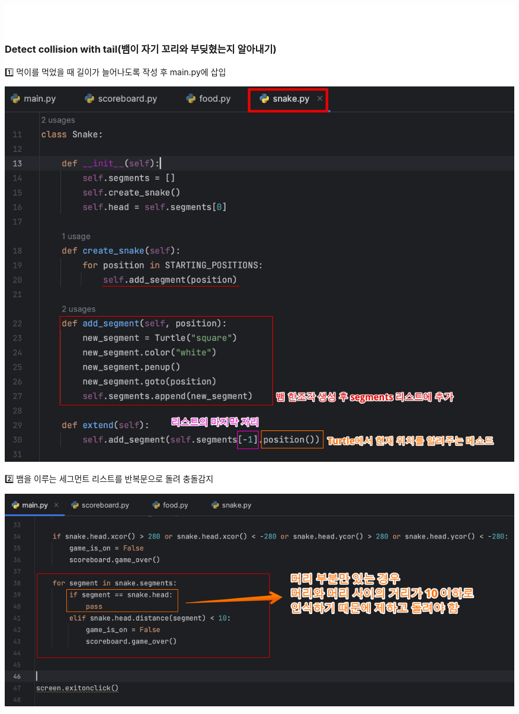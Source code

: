 <br><br>
  
### Detect collision with tail(뱀이 자기 꼬리와 부딪혔는지 알아내기)  
  
1️⃣ 먹이를 먹었을 때 길이가 늘어나도록 작성 후 main.py에 삽입  
  
![8](/assets/img/20230919_21_8.png)  
  
2️⃣ 뱀을 이루는 세그먼트 리스트를 반복문으로 돌려 충돌감지  
  
![9](/assets/img/20230919_21_9.png)  
